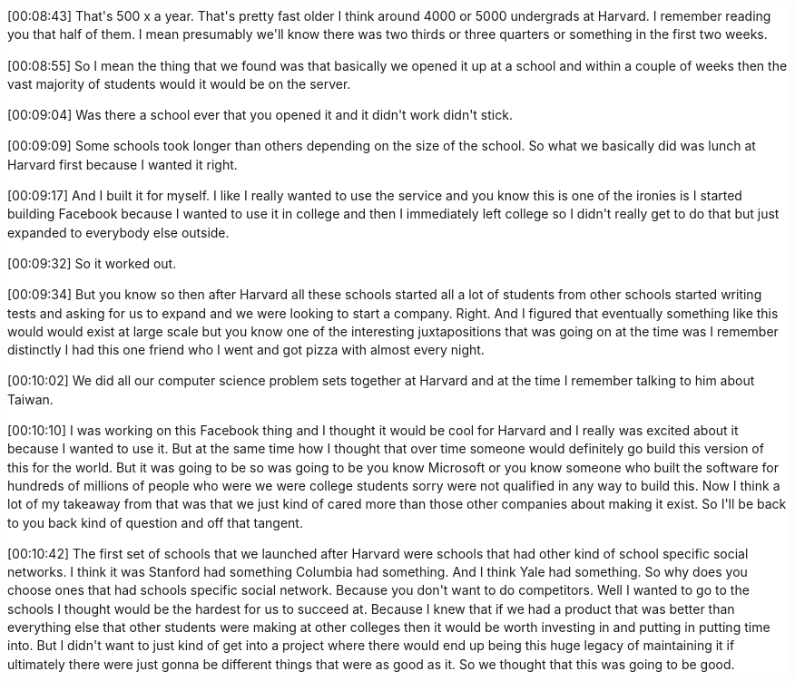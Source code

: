 \[00:08:43\] That\'s 500 x a year. That\'s pretty fast older I think
around 4000 or 5000 undergrads at Harvard. I remember reading you that
half of them. I mean presumably we\'ll know there was two thirds or
three quarters or something in the first two weeks.

\[00:08:55\] So I mean the thing that we found was that basically we
opened it up at a school and within a couple of weeks then the vast
majority of students would it would be on the server.

\[00:09:04\] Was there a school ever that you opened it and it didn\'t
work didn\'t stick.

\[00:09:09\] Some schools took longer than others depending on the size
of the school. So what we basically did was lunch at Harvard first
because I wanted it right.

\[00:09:17\] And I built it for myself. I like I really wanted to use
the service and you know this is one of the ironies is I started
building Facebook because I wanted to use it in college and then I
immediately left college so I didn\'t really get to do that but just
expanded to everybody else outside.

\[00:09:32\] So it worked out.

\[00:09:34\] But you know so then after Harvard all these schools
started all a lot of students from other schools started writing tests
and asking for us to expand and we were looking to start a company.
Right. And I figured that eventually something like this would would
exist at large scale but you know one of the interesting juxtapositions
that was going on at the time was I remember distinctly I had this one
friend who I went and got pizza with almost every night.

\[00:10:02\] We did all our computer science problem sets together at
Harvard and at the time I remember talking to him about Taiwan.

\[00:10:10\] I was working on this Facebook thing and I thought it would
be cool for Harvard and I really was excited about it because I wanted
to use it. But at the same time how I thought that over time someone
would definitely go build this version of this for the world. But it was
going to be so was going to be you know Microsoft or you know someone
who built the software for hundreds of millions of people who were we
were college students sorry were not qualified in any way to build this.
Now I think a lot of my takeaway from that was that we just kind of
cared more than those other companies about making it exist. So I\'ll be
back to you back kind of question and off that tangent.

\[00:10:42\] The first set of schools that we launched after Harvard
were schools that had other kind of school specific social networks. I
think it was Stanford had something Columbia had something. And I think
Yale had something. So why does you choose ones that had schools
specific social network. Because you don\'t want to do competitors. Well
I wanted to go to the schools I thought would be the hardest for us to
succeed at. Because I knew that if we had a product that was better than
everything else that other students were making at other colleges then
it would be worth investing in and putting in putting time into. But I
didn\'t want to just kind of get into a project where there would end up
being this huge legacy of maintaining it if ultimately there were just
gonna be different things that were as good as it. So we thought that
this was going to be good.
